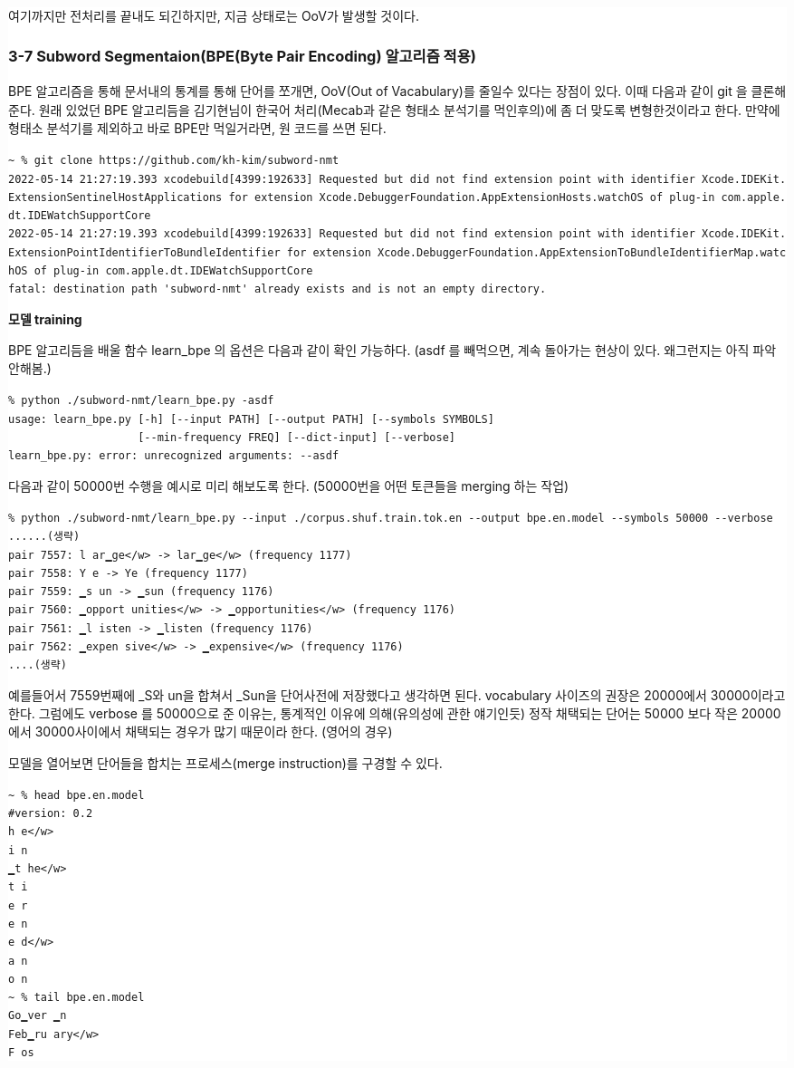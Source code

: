 여기까지만 전처리를 끝내도 되긴하지만, 지금 상태로는 OoV가 발생할 것이다.

### 3-7 Subword Segmentaion(BPE(Byte Pair Encoding) 알고리즘 적용)

BPE 알고리즘을 통해 문서내의 통계를 통해 단어를 쪼개면, OoV(Out of Vacabulary)를 줄일수 있다는 장점이 있다. 이때 다음과 같이 git 을 클론해준다. 원래  있었던 BPE 알고리듬을 김기현님이 한국어 처리(Mecab과 같은 형태소 분석기를 먹인후의)에 좀 더 맞도록 변형한것이라고 한다.  만약에 형태소 분석기를 제외하고 바로 BPE만 먹일거라면, 원 코드를 쓰면 된다. 

```
~ % git clone https://github.com/kh-kim/subword-nmt
2022-05-14 21:27:19.393 xcodebuild[4399:192633] Requested but did not find extension point with identifier Xcode.IDEKit.ExtensionSentinelHostApplications for extension Xcode.DebuggerFoundation.AppExtensionHosts.watchOS of plug-in com.apple.dt.IDEWatchSupportCore
2022-05-14 21:27:19.393 xcodebuild[4399:192633] Requested but did not find extension point with identifier Xcode.IDEKit.ExtensionPointIdentifierToBundleIdentifier for extension Xcode.DebuggerFoundation.AppExtensionToBundleIdentifierMap.watchOS of plug-in com.apple.dt.IDEWatchSupportCore
fatal: destination path 'subword-nmt' already exists and is not an empty directory.
```

**모델 training**

BPE 알고리듬을 배울 함수 learn_bpe 의 옵션은 다음과 같이 확인 가능하다. (asdf 를 빼먹으면, 계속 돌아가는 현상이 있다. 왜그런지는 아직 파악 안해봄.) 

```
% python ./subword-nmt/learn_bpe.py -asdf                 
usage: learn_bpe.py [-h] [--input PATH] [--output PATH] [--symbols SYMBOLS]
                    [--min-frequency FREQ] [--dict-input] [--verbose]
learn_bpe.py: error: unrecognized arguments: --asdf
```

다음과 같이 50000번 수행을 예시로 미리 해보도록 한다. (50000번을 어떤 토큰들을 merging 하는 작업) 

```
% python ./subword-nmt/learn_bpe.py --input ./corpus.shuf.train.tok.en --output bpe.en.model --symbols 50000 --verbose
......(생략)
pair 7557: l ar▁ge</w> -> lar▁ge</w> (frequency 1177)
pair 7558: Y e -> Ye (frequency 1177)
pair 7559: ▁s un -> ▁sun (frequency 1176)
pair 7560: ▁opport unities</w> -> ▁opportunities</w> (frequency 1176)
pair 7561: ▁l isten -> ▁listen (frequency 1176)
pair 7562: ▁expen sive</w> -> ▁expensive</w> (frequency 1176)
....(생략)

```

예를들어서  7559번째에  _S와  un을 합쳐서 _Sun을 단어사전에 저장했다고 생각하면 된다. vocabulary 사이즈의 권장은 20000에서 30000이라고 한다. 그럼에도 verbose 를 50000으로 준 이유는, 통계적인 이유에 의해(유의성에 관한 얘기인듯) 정작 채택되는 단어는 50000 보다 작은 20000에서 30000사이에서 채택되는 경우가 많기 때문이라 한다. (영어의 경우) 

모델을 열어보면 단어들을 합치는 프로세스(merge instruction)를 구경할 수 있다.

```
~ % head bpe.en.model
#version: 0.2
h e</w>
i n
▁t he</w>
t i
e r
e n
e d</w>
a n
o n
~ % tail bpe.en.model 
Go▁ver ▁n
Feb▁ru ary</w>
F os
```